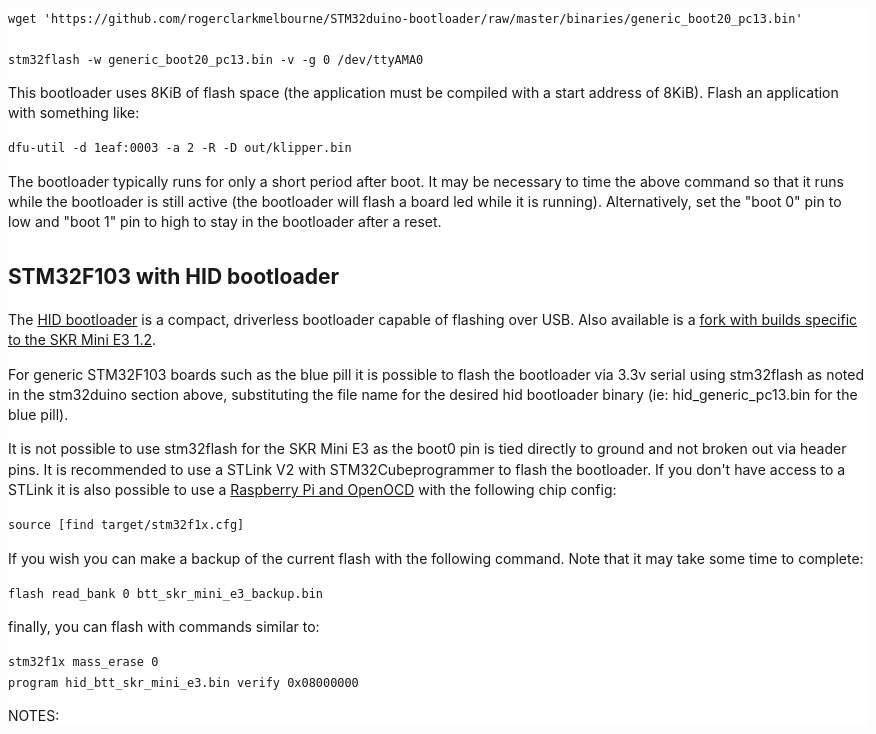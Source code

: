 ```
wget 'https://github.com/rogerclarkmelbourne/STM32duino-bootloader/raw/master/binaries/generic_boot20_pc13.bin'

stm32flash -w generic_boot20_pc13.bin -v -g 0 /dev/ttyAMA0
```

This bootloader uses 8KiB of flash space (the application must be compiled with
a start address of 8KiB). Flash an application with something like:

```
dfu-util -d 1eaf:0003 -a 2 -R -D out/klipper.bin
```

The bootloader typically runs for only a short period after boot. It may be
necessary to time the above command so that it runs while the bootloader is
still active (the bootloader will flash a board led while it is running).
Alternatively, set the "boot 0" pin to low and "boot 1" pin to high to stay
in the bootloader after a reset.

## STM32F103 with HID bootloader

The [HID bootloader](https://github.com/Serasidis/STM32_HID_Bootloader) is a
compact, driverless bootloader capable of flashing over USB. Also available is a
[fork with builds specific to the SKR Mini E3
1.2](https://github.com/Arksine/STM32_HID_Bootloader/releases/tag/v0.5-beta).

For generic STM32F103 boards such as the blue pill it is possible to flash the
bootloader via 3.3v serial using stm32flash as noted in the stm32duino section
above, substituting the file name for the desired hid bootloader binary (ie:
hid_generic_pc13.bin for the blue pill).

It is not possible to use stm32flash for the SKR Mini E3 as the boot0 pin is
tied directly to ground and not broken out via header pins. It is recommended to
use a STLink V2 with STM32Cubeprogrammer to flash the bootloader. If you don't
have access to a STLink it is also possible to use a [Raspberry Pi and
OpenOCD](#running-openocd-on-the-raspberry-pi) with the following chip config:

```
source [find target/stm32f1x.cfg]
```

If you wish you can make a backup of the current flash with the following
command. Note that it may take some time to complete:

```
flash read_bank 0 btt_skr_mini_e3_backup.bin
```

finally, you can flash with commands similar to:

```
stm32f1x mass_erase 0
program hid_btt_skr_mini_e3.bin verify 0x08000000
```

NOTES:
